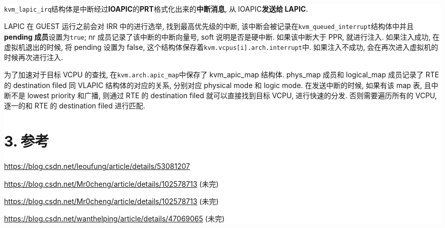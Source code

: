 `kvm_lapic_irq`结构体是中断经过**IOAPIC**的**PRT**格式化出来的**中断消息**, 从 IOAPIC**发送给 LAPIC**.

LAPIC 在 GUEST 运行之前会对 IRR 中的进行选举, 找到最高优先级的中断, 该中断会被记录在`kvm_queued_interrupt`结构体中并且**pending 成员**设置为`true`; nr 成员记录了该中断的中断向量号, soft 说明是否是硬中断. 如果该中断大于 PPR, 就进行注入. 如果注入成功, 在虚拟机退出的时候, 将 pending 设置为 false, 这个结构体保存着`kvm.vcpus[i].arch.interrupt`中. 如果注入不成功, 会在再次进入虚拟机的时候再次进行注入.

为了加速对于目标 VCPU 的查找, 在`kvm.arch.apic_map`中保存了 kvm_apic_map 结构体. phys_map 成员和 logical_map 成员记录了 RTE 的 destination filed 同 VLAPIC 结构体的对应的关系, 分别对应 physical mode 和 logic mode. 在发送中断的时候, 如果有该 map 表, 且中断不是 lowest priority 和广播, 则通过 RTE 的 destination filed 就可以直接找到目标 VCPU, 进行快速的分发. 否则需要遍历所有的 VCPU, 逐一的和 RTE 的 destination filed 进行匹配.



# 3. 参考

https://blog.csdn.net/leoufung/article/details/53081207

https://blog.csdn.net/Mr0cheng/article/details/102578713 (未完)

https://blog.csdn.net/Mr0cheng/article/details/102578713 (未完)

https://blog.csdn.net/wanthelping/article/details/47069065 (未完)